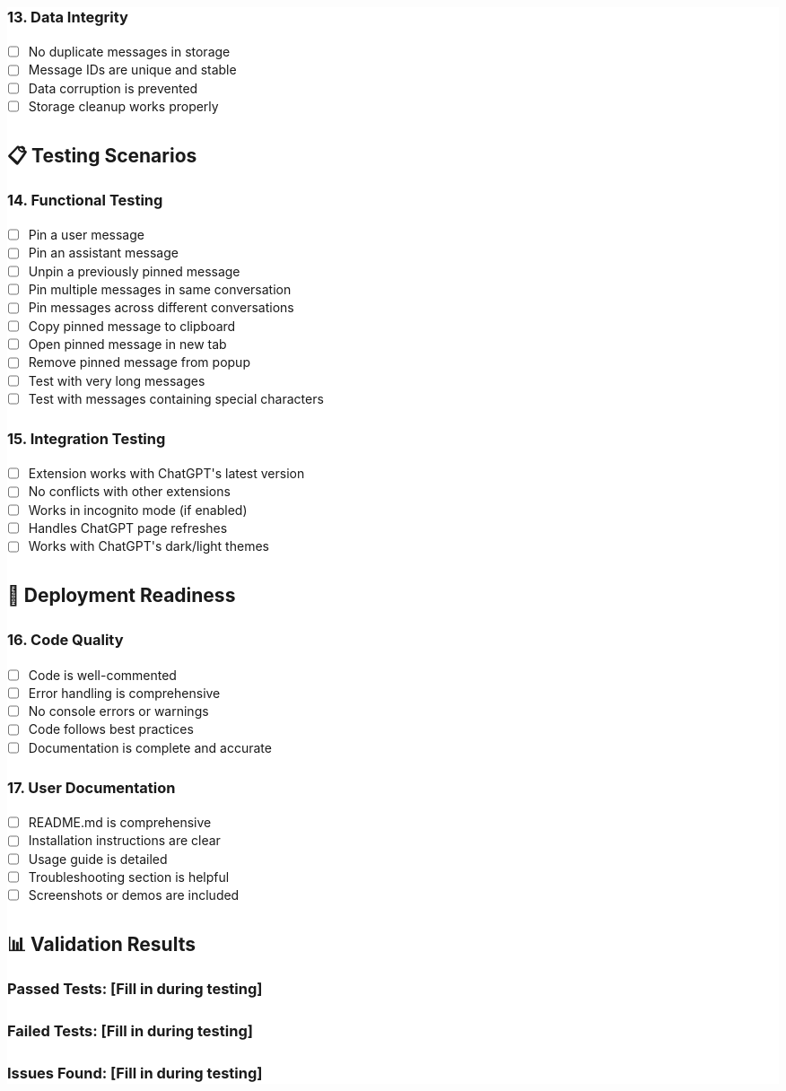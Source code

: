 ### 13. Data Integrity
- [ ] No duplicate messages in storage
- [ ] Message IDs are unique and stable
- [ ] Data corruption is prevented
- [ ] Storage cleanup works properly

## 📋 Testing Scenarios

### 14. Functional Testing
- [ ] Pin a user message
- [ ] Pin an assistant message
- [ ] Unpin a previously pinned message
- [ ] Pin multiple messages in same conversation
- [ ] Pin messages across different conversations
- [ ] Copy pinned message to clipboard
- [ ] Open pinned message in new tab
- [ ] Remove pinned message from popup
- [ ] Test with very long messages
- [ ] Test with messages containing special characters

### 15. Integration Testing
- [ ] Extension works with ChatGPT's latest version
- [ ] No conflicts with other extensions
- [ ] Works in incognito mode (if enabled)
- [ ] Handles ChatGPT page refreshes
- [ ] Works with ChatGPT's dark/light themes

## 🚀 Deployment Readiness

### 16. Code Quality
- [ ] Code is well-commented
- [ ] Error handling is comprehensive
- [ ] No console errors or warnings
- [ ] Code follows best practices
- [ ] Documentation is complete and accurate

### 17. User Documentation
- [ ] README.md is comprehensive
- [ ] Installation instructions are clear
- [ ] Usage guide is detailed
- [ ] Troubleshooting section is helpful
- [ ] Screenshots or demos are included

## 📊 Validation Results

### Passed Tests: [Fill in during testing]
### Failed Tests: [Fill in during testing]
### Issues Found: [Fill in during testing]
